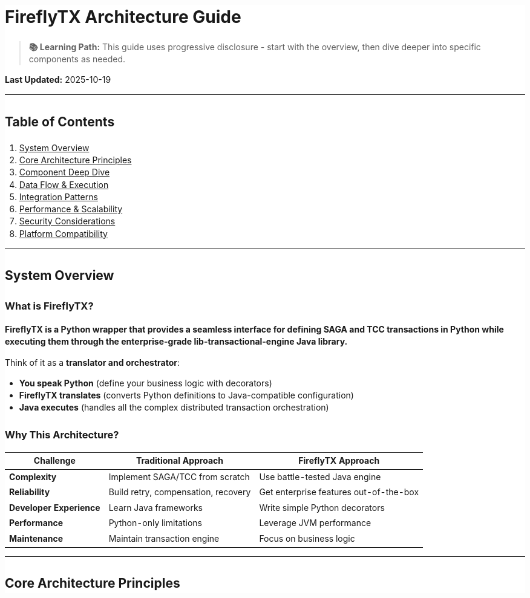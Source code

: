 # FireflyTX Architecture Guide

> **📚 Learning Path:** This guide uses progressive disclosure - start with the overview, then dive deeper into specific components as needed.

**Last Updated:** 2025-10-19

---

## Table of Contents

1. [System Overview](#system-overview)
2. [Core Architecture Principles](#core-architecture-principles)
3. [Component Deep Dive](#core-components)
4. [Data Flow & Execution](#data-flow)
5. [Integration Patterns](#integration-patterns)
6. [Performance & Scalability](#performance-characteristics)
7. [Security Considerations](#security-considerations)
8. [Platform Compatibility](#platform-compatibility)

---

## System Overview

### What is FireflyTX?

**FireflyTX is a Python wrapper that provides a seamless interface for defining SAGA and TCC transactions in Python while executing them through the enterprise-grade lib-transactional-engine Java library.**

Think of it as a **translator and orchestrator**:
- **You speak Python** (define your business logic with decorators)
- **FireflyTX translates** (converts Python definitions to Java-compatible configuration)
- **Java executes** (handles all the complex distributed transaction orchestration)

### Why This Architecture?

| Challenge | Traditional Approach | FireflyTX Approach |
|-----------|---------------------|-------------------|
| **Complexity** | Implement SAGA/TCC from scratch | Use battle-tested Java engine |
| **Reliability** | Build retry, compensation, recovery | Get enterprise features out-of-the-box |
| **Developer Experience** | Learn Java frameworks | Write simple Python decorators |
| **Performance** | Python-only limitations | Leverage JVM performance |
| **Maintenance** | Maintain transaction engine | Focus on business logic |

---

## Core Architecture Principles
